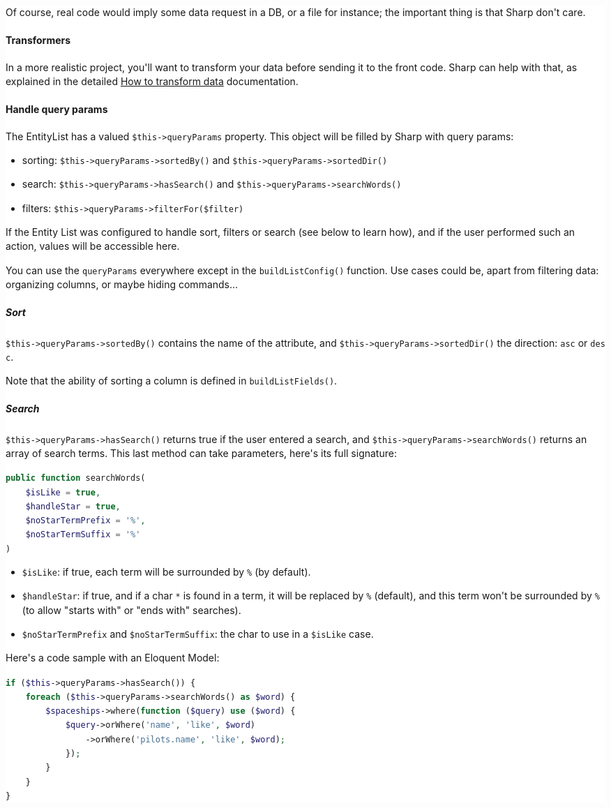 Of course, real code would imply some data request in a DB, or a file for instance; the important thing is that Sharp don't care.


#### Transformers

In a more realistic project, you'll want to transform your data before sending it to the front code. Sharp can help with that, as explained in the detailed [How to transform data](how-to-transform-data.md) documentation.

#### Handle query params

The EntityList has a valued `$this->queryParams` property. This object will be filled by Sharp with query params:

- sorting: `$this->queryParams->sortedBy()` and `$this->queryParams->sortedDir()`

- search: `$this->queryParams->hasSearch()` and `$this->queryParams->searchWords()`

- filters: `$this->queryParams->filterFor($filter)`

If the Entity List was configured to handle sort, filters or search (see below to learn how), and if the user performed such an action, values will be accessible here.

You can use the `queryParams` everywhere except in the `buildListConfig()` function. Use cases could be, apart from filtering data: organizing columns, or maybe hiding commands...

##### Sort

`$this->queryParams->sortedBy()` contains the name of the attribute, and `$this->queryParams->sortedDir()` the direction: `asc` or `desc`.

Note that the ability of sorting a column is defined in `buildListFields()`.

##### Search

`$this->queryParams->hasSearch()` returns true if the user entered a search, and `$this->queryParams->searchWords()` returns an array of search terms. This last method can take parameters, here's its full signature:

```php
public function searchWords(
    $isLike = true,
    $handleStar = true,
    $noStarTermPrefix = '%',
    $noStarTermSuffix = '%'
)
```

- `$isLike`: if true, each term will be surrounded by `%` (by default).

- `$handleStar`: if true, and if a char `*` is found in a term, it will be replaced by `%` (default), and this term won't be surrounded by `%` (to allow "starts with" or "ends with" searches).

- `$noStarTermPrefix` and `$noStarTermSuffix`: the char to use in a `$isLike` case.

Here's a code sample with an Eloquent Model:

```php
if ($this->queryParams->hasSearch()) {
    foreach ($this->queryParams->searchWords() as $word) {
        $spaceships->where(function ($query) use ($word) {
            $query->orWhere('name', 'like', $word)
                ->orWhere('pilots.name', 'like', $word);
            });
        }
    }
}
```
